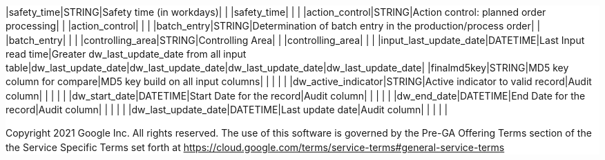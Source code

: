 |safety_time|STRING|Safety time (in workdays)| | |safety_time| | |
|action_control|STRING|Action control: planned order processing| | |action_control| | |
|batch_entry|STRING|Determination of batch entry in the production/process order| | |batch_entry| | |
|controlling_area|STRING|Controlling Area| | |controlling_area| | |
|input_last_update_date|DATETIME|Last Input read time|Greater dw_last_update_date from all input table|dw_last_update_date|dw_last_update_date|dw_last_update_date|dw_last_update_date|
|finalmd5key|STRING|MD5 key column for compare|MD5 key build on all input columns| | | | |
|dw_active_indicator|STRING|Active indicator to valid record|Audit column| | | | |
|dw_start_date|DATETIME|Start Date for the record|Audit column| | | | |
|dw_end_date|DATETIME|End Date for the record|Audit column| | | | |
|dw_last_update_date|DATETIME|Last update date|Audit column| | | | |


Copyright 2021 Google Inc. All rights reserved.
The use of this software is governed by the Pre-GA Offering Terms section of the the Service Specific Terms set forth at https://cloud.google.com/terms/service-terms#general-service-terms
